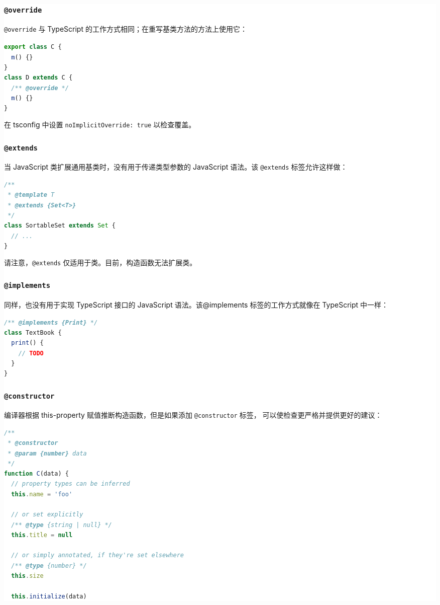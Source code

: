 ### `@override`

`@override` 与 TypeScript 的工作方式相同；在重写基类方法的方法上使用它：

```js
export class C {
  m() {}
}
class D extends C {
  /** @override */
  m() {}
}
```

在 tsconfig 中设置 `noImplicitOverride: true` 以检查覆盖。

### `@extends`

当 JavaScript 类扩展通用基类时，没有用于传递类型参数的 JavaScript 语法。该 `@extends` 标签允许这样做：

```js
/**
 * @template T
 * @extends {Set<T>}
 */
class SortableSet extends Set {
  // ...
}
```

请注意，`@extends` 仅适用于类。目前，构造函数无法扩展类。

### `@implements`

同样，也没有用于实现 TypeScript 接口的 JavaScript 语法。该@implements 标签的工作方式就像在 TypeScript 中一样：

```js
/** @implements {Print} */
class TextBook {
  print() {
    // TODO
  }
}
```

### `@constructor`

编译器根据 this-property 赋值推断构造函数，但是如果添加 `@constructor` 标签，
可以使检查更严格并提供更好的建议：

```js
/**
 * @constructor
 * @param {number} data
 */
function C(data) {
  // property types can be inferred
  this.name = 'foo'

  // or set explicitly
  /** @type {string | null} */
  this.title = null

  // or simply annotated, if they're set elsewhere
  /** @type {number} */
  this.size

  this.initialize(data)
```